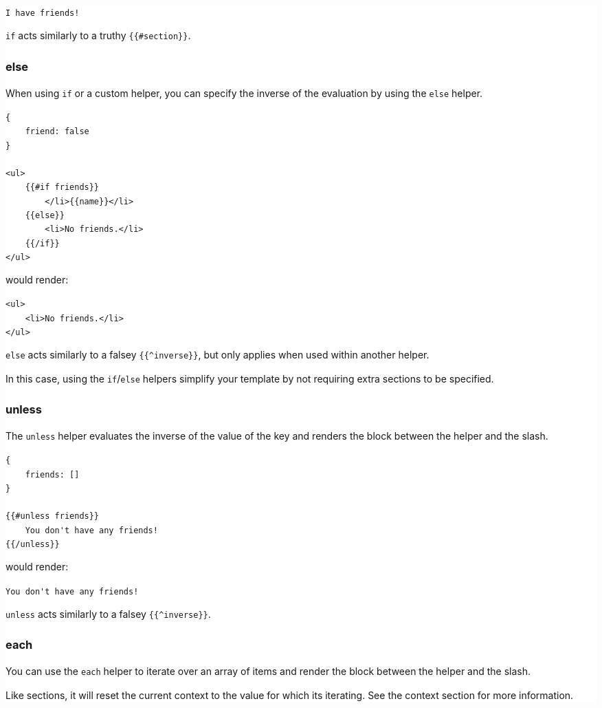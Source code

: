 	I have friends!
	
`if` acts similarly to a truthy `{{#section}}`.

### else

When using `if` or a custom helper, you can specify the inverse
of the evaluation by using the `else` helper.

	{
		friend: false
	}

	<ul>
		{{#if friends}}
			</li>{{name}}</li>
		{{else}}
			<li>No friends.</li>
		{{/if}}
	</ul>

would render:

	<ul>
		<li>No friends.</li>
	</ul>

`else` acts similarly to a falsey `{{^inverse}}`, but only applies when used within another helper.

In this case, using the `if`/`else` helpers simplify your template by not requiring extra sections to be specified.

### unless

The `unless` helper evaluates the inverse of the value of the key and renders 
the block between the helper and the slash.

	{
		friends: []
	}

	{{#unless friends}}
		You don't have any friends!
	{{/unless}}

would render:

	You don't have any friends!
	
`unless` acts similarly to a falsey `{{^inverse}}`.

### each

You can use the `each` helper to iterate over an array of items and
render the block between the helper and the slash.

Like sections, it will reset the current context to the value for which its iterating.
See the context section for more information.
